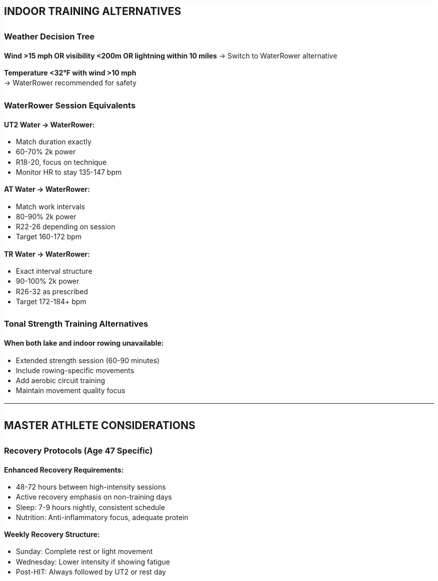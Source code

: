 
## INDOOR TRAINING ALTERNATIVES

### Weather Decision Tree
**Wind >15 mph OR visibility <200m OR lightning within 10 miles**
→ Switch to WaterRower alternative

**Temperature <32°F with wind >10 mph**  
→ WaterRower recommended for safety

### WaterRower Session Equivalents

**UT2 Water → WaterRower:**
- Match duration exactly
- 60-70% 2k power
- R18-20, focus on technique
- Monitor HR to stay 135-147 bpm

**AT Water → WaterRower:**
- Match work intervals
- 80-90% 2k power  
- R22-26 depending on session
- Target 160-172 bpm

**TR Water → WaterRower:**
- Exact interval structure
- 90-100% 2k power
- R26-32 as prescribed
- Target 172-184+ bpm

### Tonal Strength Training Alternatives
**When both lake and indoor rowing unavailable:**
- Extended strength session (60-90 minutes)
- Include rowing-specific movements
- Add aerobic circuit training
- Maintain movement quality focus

---

## MASTER ATHLETE CONSIDERATIONS

### Recovery Protocols (Age 47 Specific)
**Enhanced Recovery Requirements:**
- 48-72 hours between high-intensity sessions
- Active recovery emphasis on non-training days
- Sleep: 7-9 hours nightly, consistent schedule
- Nutrition: Anti-inflammatory focus, adequate protein

**Weekly Recovery Structure:**
- Sunday: Complete rest or light movement
- Wednesday: Lower intensity if showing fatigue
- Post-HIT: Always followed by UT2 or rest day
